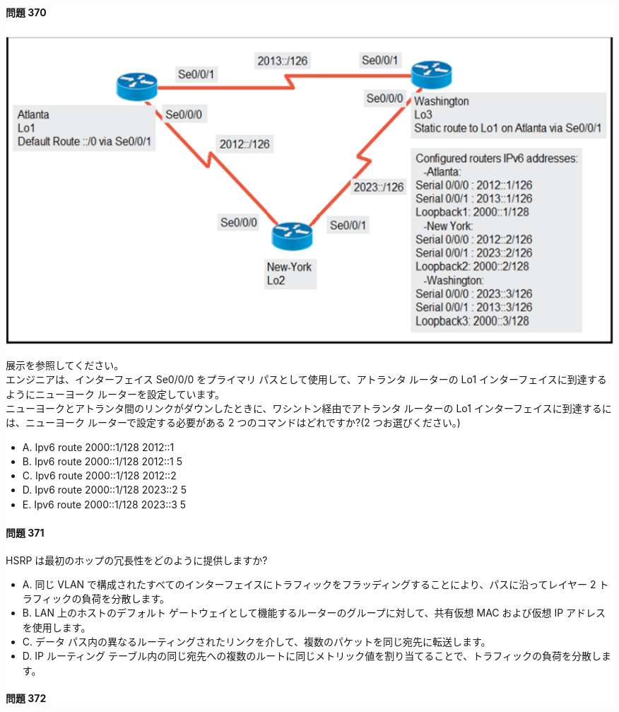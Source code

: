 #### 問題 370
![img](img/370.png)

展示を参照してください。  
エンジニアは、インターフェイス Se0/0/0 をプライマリ パスとして使用して、アトランタ ルーターの Lo1 インターフェイスに到達するようにニューヨーク ルーターを設定しています。  
ニューヨークとアトランタ間のリンクがダウンしたときに、ワシントン経由でアトランタ ルーターの Lo1 インターフェイスに到達するには、ニューヨーク ルーターで設定する必要がある 2 つのコマンドはどれですか?(2 つお選びください。)

- A. Ipv6 route 2000::1/128 2012::1
- B. Ipv6 route 2000::1/128 2012::1 5
- C. Ipv6 route 2000::1/128 2012::2
- D. Ipv6 route 2000::1/128 2023::2 5
- E. Ipv6 route 2000::1/128 2023::3 5

#### 問題 371
HSRP は最初のホップの冗長性をどのように提供しますか?

- A. 同じ VLAN で構成されたすべてのインターフェイスにトラフィックをフラッディングすることにより、パスに沿ってレイヤー 2 トラフィックの負荷を分散します。
- B. LAN 上のホストのデフォルト ゲートウェイとして機能するルーターのグループに対して、共有仮想 MAC および仮想 IP アドレスを使用します。
- C. データ パス内の異なるルーティングされたリンクを介して、複数のパケットを同じ宛先に転送します。
- D. IP ルーティング テーブル内の同じ宛先への複数のルートに同じメトリック値を割り当てることで、トラフィックの負荷を分散します。

#### 問題 372